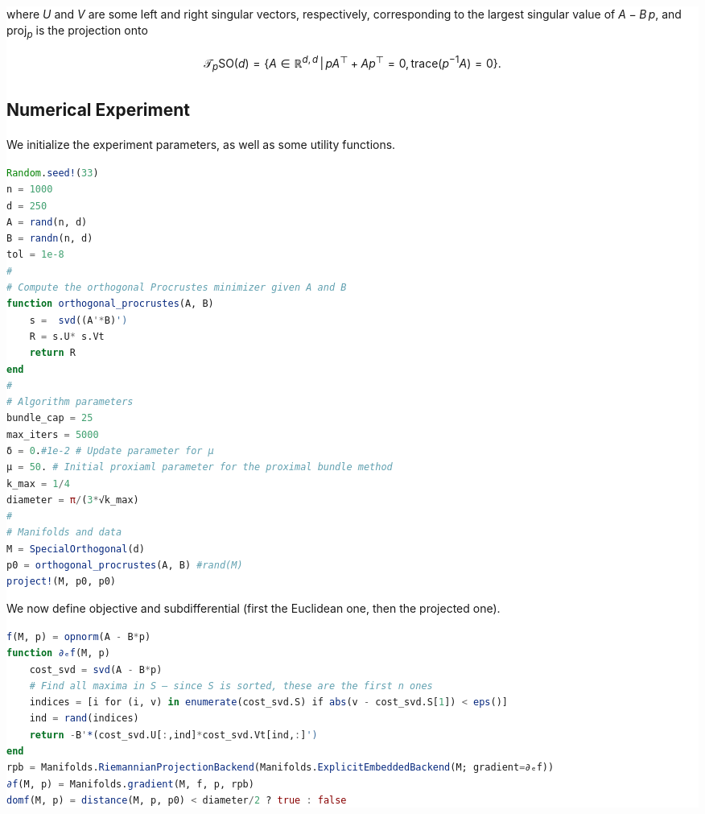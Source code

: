 where $U$ and $V$ are some left and right singular vectors, respectively, corresponding to the largest singular value of $A - B \, p$, and $\mathrm{proj}_p$ is the projection onto

``` math
    \mathcal T_p \mathrm{SO}(d)
    =
    \{
    A \in \mathbb R^{d,d} \, \vert \, pA^\top + Ap^\top = 0, \, \mathrm{trace}(p^{-1}A)=0
    \}
    .
```

## Numerical Experiment

We initialize the experiment parameters, as well as some utility functions.

``` julia
Random.seed!(33)
n = 1000
d = 250
A = rand(n, d)
B = randn(n, d)
tol = 1e-8
#
# Compute the orthogonal Procrustes minimizer given A and B
function orthogonal_procrustes(A, B)
    s =  svd((A'*B)')
    R = s.U* s.Vt
    return R
end
#
# Algorithm parameters
bundle_cap = 25
max_iters = 5000
δ = 0.#1e-2 # Update parameter for μ
μ = 50. # Initial proxiaml parameter for the proximal bundle method
k_max = 1/4
diameter = π/(3*√k_max)
#
# Manifolds and data
M = SpecialOrthogonal(d)
p0 = orthogonal_procrustes(A, B) #rand(M)
project!(M, p0, p0)
```

We now define objective and subdifferential (first the Euclidean one, then the projected one).

``` julia
f(M, p) = opnorm(A - B*p)
function ∂ₑf(M, p)
    cost_svd = svd(A - B*p)
    # Find all maxima in S – since S is sorted, these are the first n ones
    indices = [i for (i, v) in enumerate(cost_svd.S) if abs(v - cost_svd.S[1]) < eps()]
    ind = rand(indices)
    return -B'*(cost_svd.U[:,ind]*cost_svd.Vt[ind,:]')
end
rpb = Manifolds.RiemannianProjectionBackend(Manifolds.ExplicitEmbeddedBackend(M; gradient=∂ₑf))
∂f(M, p) = Manifolds.gradient(M, f, p, rpb)
domf(M, p) = distance(M, p, p0) < diameter/2 ? true : false
```
